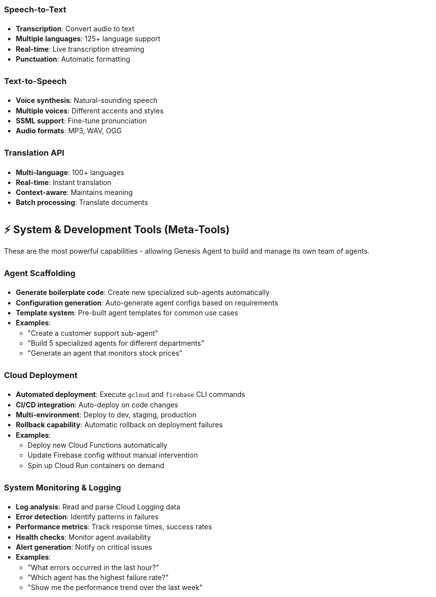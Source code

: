 ### Speech-to-Text
- **Transcription**: Convert audio to text
- **Multiple languages**: 125+ language support
- **Real-time**: Live transcription streaming
- **Punctuation**: Automatic formatting

### Text-to-Speech
- **Voice synthesis**: Natural-sounding speech
- **Multiple voices**: Different accents and styles
- **SSML support**: Fine-tune pronunciation
- **Audio formats**: MP3, WAV, OGG

### Translation API
- **Multi-language**: 100+ languages
- **Real-time**: Instant translation
- **Context-aware**: Maintains meaning
- **Batch processing**: Translate documents

## ⚡ System & Development Tools (Meta-Tools)

These are the most powerful capabilities - allowing Genesis Agent to build and manage its own team of agents.

### Agent Scaffolding
- **Generate boilerplate code**: Create new specialized sub-agents automatically
- **Configuration generation**: Auto-generate agent configs based on requirements
- **Template system**: Pre-built agent templates for common use cases
- **Examples**:
  - "Create a customer support sub-agent"
  - "Build 5 specialized agents for different departments"
  - "Generate an agent that monitors stock prices"

### Cloud Deployment
- **Automated deployment**: Execute `gcloud` and `firebase` CLI commands
- **CI/CD integration**: Auto-deploy on code changes
- **Multi-environment**: Deploy to dev, staging, production
- **Rollback capability**: Automatic rollback on deployment failures
- **Examples**:
  - Deploy new Cloud Functions automatically
  - Update Firebase config without manual intervention
  - Spin up Cloud Run containers on demand

### System Monitoring & Logging
- **Log analysis**: Read and parse Cloud Logging data
- **Error detection**: Identify patterns in failures
- **Performance metrics**: Track response times, success rates
- **Health checks**: Monitor agent availability
- **Alert generation**: Notify on critical issues
- **Examples**:
  - "What errors occurred in the last hour?"
  - "Which agent has the highest failure rate?"
  - "Show me the performance trend over the last week"
